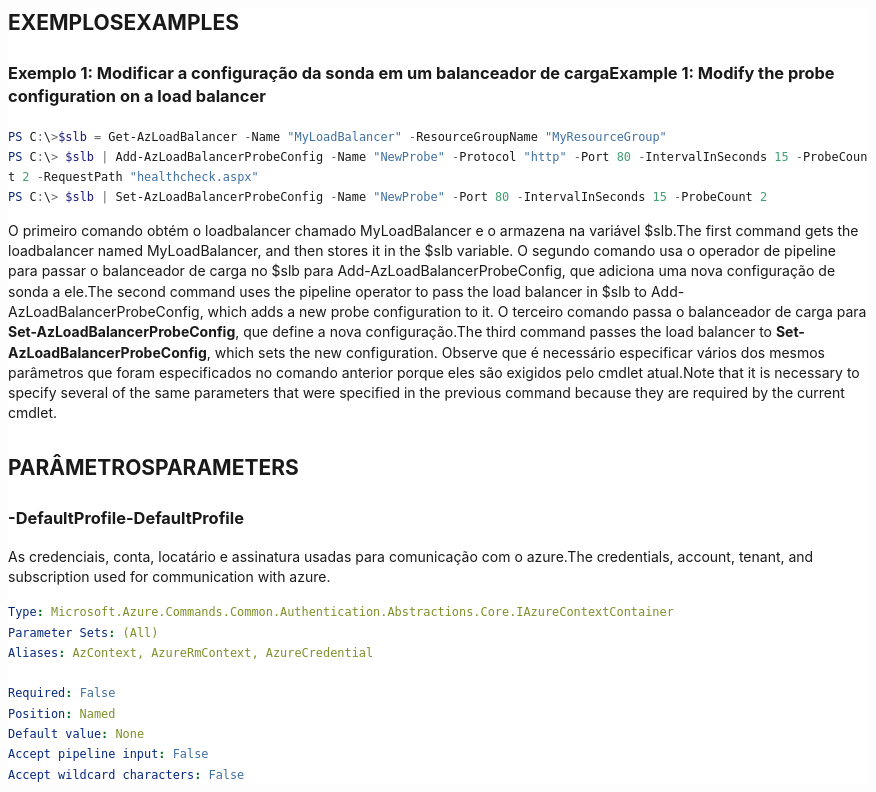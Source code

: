 ## <span data-ttu-id="10bdd-107">EXEMPLOS</span><span class="sxs-lookup"><span data-stu-id="10bdd-107">EXAMPLES</span></span>

### <span data-ttu-id="10bdd-108">Exemplo 1: Modificar a configuração da sonda em um balanceador de carga</span><span class="sxs-lookup"><span data-stu-id="10bdd-108">Example 1: Modify the probe configuration on a load balancer</span></span>
```powershell
PS C:\>$slb = Get-AzLoadBalancer -Name "MyLoadBalancer" -ResourceGroupName "MyResourceGroup"
PS C:\> $slb | Add-AzLoadBalancerProbeConfig -Name "NewProbe" -Protocol "http" -Port 80 -IntervalInSeconds 15 -ProbeCount 2 -RequestPath "healthcheck.aspx" 
PS C:\> $slb | Set-AzLoadBalancerProbeConfig -Name "NewProbe" -Port 80 -IntervalInSeconds 15 -ProbeCount 2
```

<span data-ttu-id="10bdd-109">O primeiro comando obtém o loadbalancer chamado MyLoadBalancer e o armazena na variável $slb.</span><span class="sxs-lookup"><span data-stu-id="10bdd-109">The first command gets the loadbalancer named MyLoadBalancer, and then stores it in the $slb variable.</span></span>
<span data-ttu-id="10bdd-110">O segundo comando usa o operador de pipeline para passar o balanceador de carga no $slb para Add-AzLoadBalancerProbeConfig, que adiciona uma nova configuração de sonda a ele.</span><span class="sxs-lookup"><span data-stu-id="10bdd-110">The second command uses the pipeline operator to pass the load balancer in $slb to Add-AzLoadBalancerProbeConfig, which adds a new probe configuration to it.</span></span>
<span data-ttu-id="10bdd-111">O terceiro comando passa o balanceador de carga para **Set-AzLoadBalancerProbeConfig**, que define a nova configuração.</span><span class="sxs-lookup"><span data-stu-id="10bdd-111">The third command passes the load balancer to **Set-AzLoadBalancerProbeConfig**, which sets the new configuration.</span></span>
<span data-ttu-id="10bdd-112">Observe que é necessário especificar vários dos mesmos parâmetros que foram especificados no comando anterior porque eles são exigidos pelo cmdlet atual.</span><span class="sxs-lookup"><span data-stu-id="10bdd-112">Note that it is necessary to specify several of the same parameters that were specified in the previous command because they are required by the current cmdlet.</span></span>

## <span data-ttu-id="10bdd-113">PARÂMETROS</span><span class="sxs-lookup"><span data-stu-id="10bdd-113">PARAMETERS</span></span>

### <span data-ttu-id="10bdd-114">-DefaultProfile</span><span class="sxs-lookup"><span data-stu-id="10bdd-114">-DefaultProfile</span></span>
<span data-ttu-id="10bdd-115">As credenciais, conta, locatário e assinatura usadas para comunicação com o azure.</span><span class="sxs-lookup"><span data-stu-id="10bdd-115">The credentials, account, tenant, and subscription used for communication with azure.</span></span>

```yaml
Type: Microsoft.Azure.Commands.Common.Authentication.Abstractions.Core.IAzureContextContainer
Parameter Sets: (All)
Aliases: AzContext, AzureRmContext, AzureCredential

Required: False
Position: Named
Default value: None
Accept pipeline input: False
Accept wildcard characters: False
```
